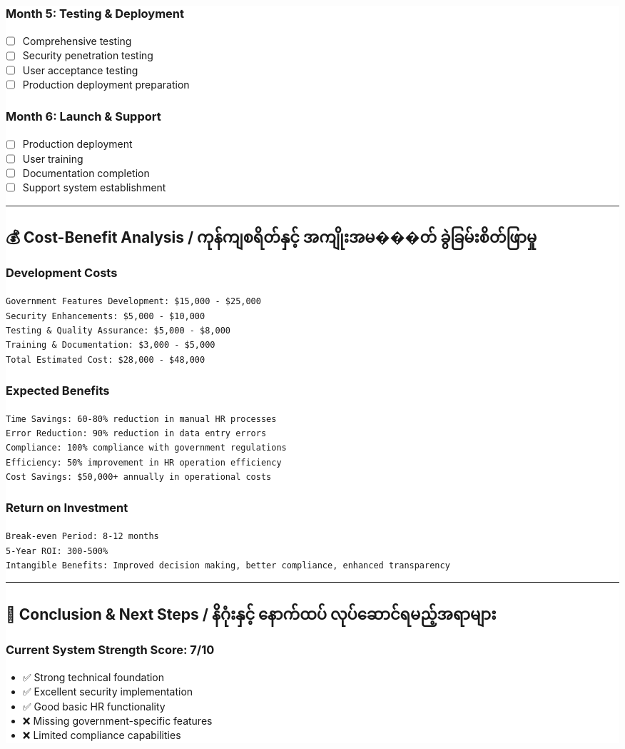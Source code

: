 ### **Month 5: Testing & Deployment**
- [ ] Comprehensive testing
- [ ] Security penetration testing
- [ ] User acceptance testing
- [ ] Production deployment preparation

### **Month 6: Launch & Support**
- [ ] Production deployment
- [ ] User training
- [ ] Documentation completion
- [ ] Support system establishment

---

## 💰 **Cost-Benefit Analysis / ကုန်ကျစရိတ်နှင့် အကျိုးအမ���တ် ခွဲခြမ်းစိတ်ဖြာမှု**

### **Development Costs**
```
Government Features Development: $15,000 - $25,000
Security Enhancements: $5,000 - $10,000
Testing & Quality Assurance: $5,000 - $8,000
Training & Documentation: $3,000 - $5,000
Total Estimated Cost: $28,000 - $48,000
```

### **Expected Benefits**
```
Time Savings: 60-80% reduction in manual HR processes
Error Reduction: 90% reduction in data entry errors
Compliance: 100% compliance with government regulations
Efficiency: 50% improvement in HR operation efficiency
Cost Savings: $50,000+ annually in operational costs
```

### **Return on Investment**
```
Break-even Period: 8-12 months
5-Year ROI: 300-500%
Intangible Benefits: Improved decision making, better compliance, enhanced transparency
```

---

## 🎯 **Conclusion & Next Steps / နိဂုံးနှင့် နောက်ထပ် လုပ်ဆောင်ရမည့်အရာများ**

### **Current System Strength Score: 7/10**
- ✅ Strong technical foundation
- ✅ Excellent security implementation
- ✅ Good basic HR functionality
- ❌ Missing government-specific features
- ❌ Limited compliance capabilities
